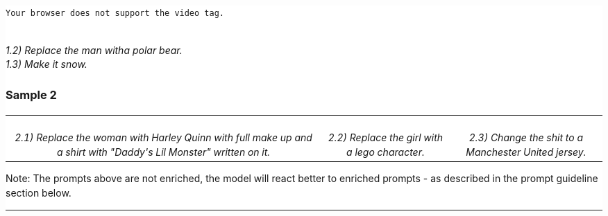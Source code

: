     Your browser does not support the video tag.
  </video>
  <br/>
  <em>1.2) Replace the man witha polar bear.</em>
</td>
<td align="center">
  <video src="https://github.com/user-attachments/assets/3ad89caa-8b89-4322-a1ef-e92df45c907a" width="100%" controls>
    Your browser does not support the video tag.
  </video>
  <br/>
  <em>1.3) Make it snow.</em>
</td>
</tr>
</table>

### Sample 2
<table>
<tr>
<td align="center">
  <video src="https://github.com/user-attachments/assets/443c36a8-dfc9-4a11-8873-4ed4985753ee" width="100%" controls>
    Your browser does not support the video tag.
  </video>
  <br/>
  <em>2.1) Replace the woman with Harley Quinn with full make up and a shirt with "Daddy's Lil Monster" written on it.</em>
</td>
<td align="center">
  <video src="https://github.com/user-attachments/assets/e9654e91-e0f4-479e-8632-d567178ea72f" width="100%" controls>
    Your browser does not support the video tag.
  </video>
  <br/>
  <em>2.2) Replace the girl with a lego character.</em>
</td>
<td align="center">
  <video src="https://github.com/user-attachments/assets/b58fcac9-2095-4686-9123-916250ccb9e3" width="100%" controls>
    Your browser does not support the video tag.
  </video>
  <br/>
  <em>2.3) Change the shit to a Manchester United jersey.</em>
</td>
</tr>
</table>

</div>

Note: The prompts above are not enriched, the model will react better to enriched prompts - as described in the prompt guideline section below.

---